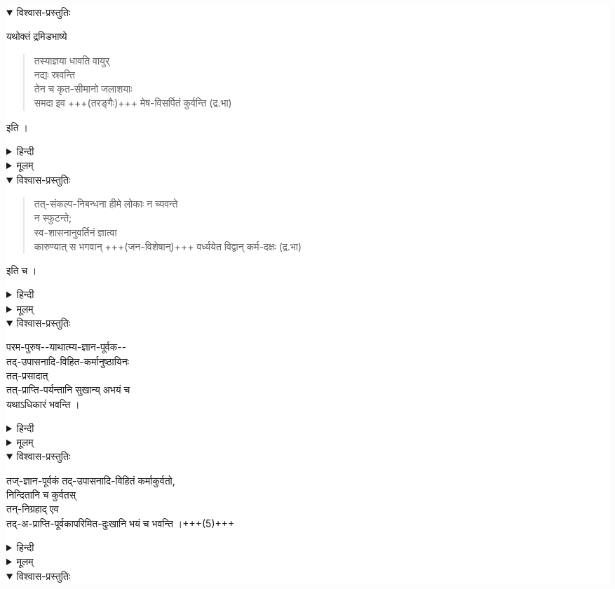 
<details open><summary>विश्वास-प्रस्तुतिः</summary>

यथोक्तं द्रमिडभाष्ये

> तस्याज्ञया धावति वायुर्  
नद्यः स्रवन्ति  
तेन च कृत-सीमानो जलाशयाः  
समदा इव +++(तरङ्गैः)+++ मेष-विसर्पितं कुर्वन्ति (द्र.भा) 

इति । 
</details>

<details><summary>हिन्दी</summary></details>


<details><summary>मूलम्</summary></details>

<details open><summary>विश्वास-प्रस्तुतिः</summary>

> तत्-संकल्प-निबन्धना हीमे लोकाः न च्यवन्ते  
न स्फुटन्ते;  
स्व-शासनानुवर्तिनं ज्ञात्वा  
कारुण्यात् स भगवान् +++(जन-विशेषान्)+++ वर्ध्ययेत विद्वान् कर्म-दक्षः (द्र.भा) 

इति च ।
</details>

<details><summary>हिन्दी</summary></details>



<details><summary>मूलम्</summary></details>

<details open><summary>विश्वास-प्रस्तुतिः</summary>

परम-पुरुष--याथात्म्य-ज्ञान-पूर्वक--  
तद्-उपासनादि-विहित-कर्मानुष्ठायिनः  
तत्-प्रसादात्  
तत्-प्राप्ति-पर्यन्तानि सुखान्य् अभयं च  
यथाऽधिकारं भवन्ति । 
</details>

<details><summary>हिन्दी</summary></details>


<details><summary>मूलम्</summary></details>

<details open><summary>विश्वास-प्रस्तुतिः</summary>

तज्-ज्ञान-पूर्वकं तद्-उपासनादि-विहितं कर्माकुर्वतो,  
निन्दितानि च कुर्वतस्  
तन्-निग्रहाद् एव  
तद्-अ-प्राप्ति-पूर्वकापरिमित-दुःखानि भयं च भवन्ति ।+++(5)+++ 
</details>

<details><summary>हिन्दी</summary></details>


<details><summary>मूलम्</summary></details>


<details open><summary>विश्वास-प्रस्तुतिः</summary>
